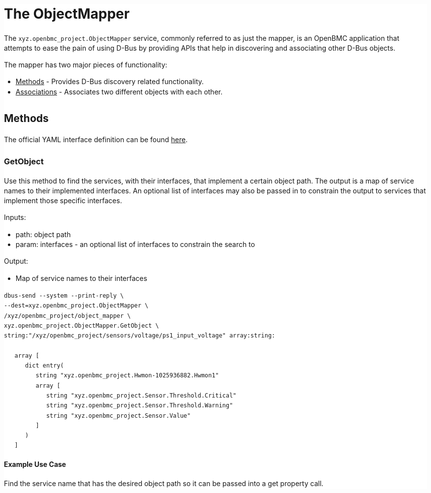 # The ObjectMapper

The `xyz.openbmc_project.ObjectMapper` service, commonly referred to as just
the mapper, is an OpenBMC application that attempts to ease the pain of using
D-Bus by providing APIs that help in discovering and associating other D-Bus
objects.

The mapper has two major pieces of functionality:

- [Methods](#methods) - Provides D-Bus discovery related functionality.
- [Associations](#associations) - Associates two different objects with each other.

## Methods

The official YAML interface definition can be found [here][1].

### GetObject

Use this method to find the services, with their interfaces, that implement
a certain object path.  The output is a map of service names to their
implemented interfaces.  An optional list of interfaces may also be passed in
to constrain the output to services that implement those specific interfaces.

Inputs:
- path: object path
- param: interfaces - an optional list of interfaces to constrain the search to

Output:
- Map of service names to their interfaces

```
dbus-send --system --print-reply \
--dest=xyz.openbmc_project.ObjectMapper \
/xyz/openbmc_project/object_mapper \
xyz.openbmc_project.ObjectMapper.GetObject \
string:"/xyz/openbmc_project/sensors/voltage/ps1_input_voltage" array:string:

   array [
      dict entry(
         string "xyz.openbmc_project.Hwmon-1025936882.Hwmon1"
         array [
            string "xyz.openbmc_project.Sensor.Threshold.Critical"
            string "xyz.openbmc_project.Sensor.Threshold.Warning"
            string "xyz.openbmc_project.Sensor.Value"
         ]
      )
   ]
```

#### Example Use Case
Find the service name that has the desired object path so it can be passed into
a get property call.


[1]: https://github.com/openbmc/phosphor-dbus-interfaces/blob/master/xyz/openbmc_project/ObjectMapper.interface.yaml